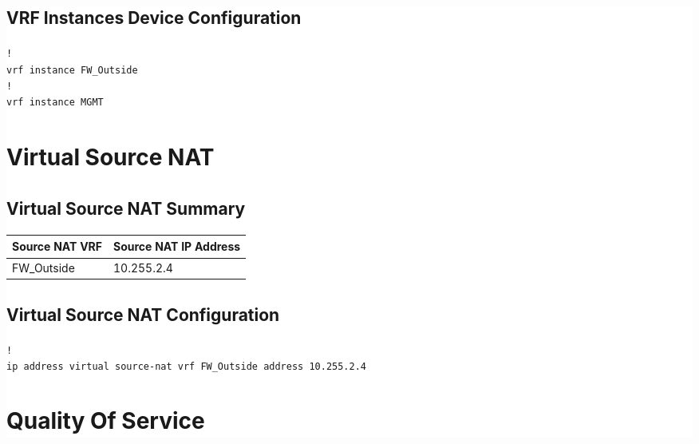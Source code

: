 ## VRF Instances Device Configuration

```eos
!
vrf instance FW_Outside
!
vrf instance MGMT
```

# Virtual Source NAT

## Virtual Source NAT Summary

| Source NAT VRF | Source NAT IP Address |
| -------------- | --------------------- |
| FW_Outside | 10.255.2.4 |

## Virtual Source NAT Configuration

```eos
!
ip address virtual source-nat vrf FW_Outside address 10.255.2.4
```

# Quality Of Service
